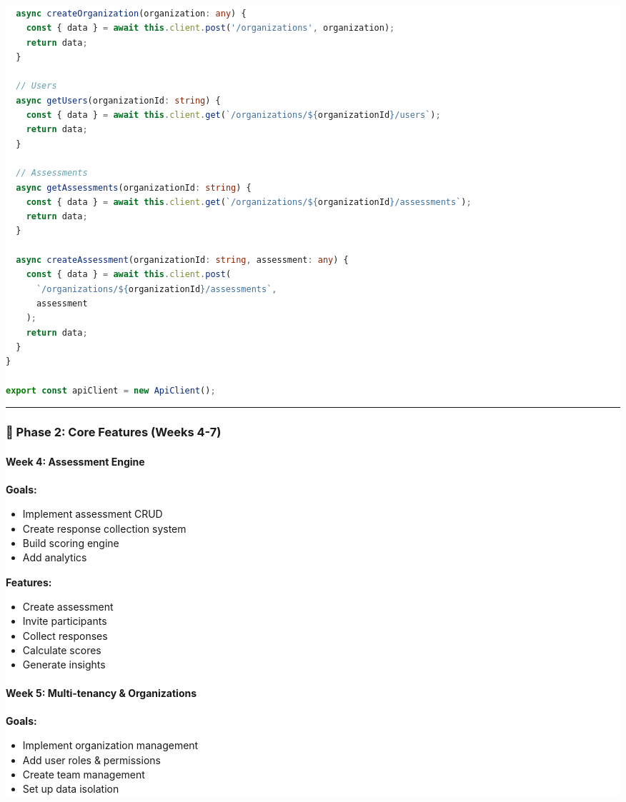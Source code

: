 ```typescript
  async createOrganization(organization: any) {
    const { data } = await this.client.post('/organizations', organization);
    return data;
  }

  // Users
  async getUsers(organizationId: string) {
    const { data } = await this.client.get(`/organizations/${organizationId}/users`);
    return data;
  }

  // Assessments
  async getAssessments(organizationId: string) {
    const { data } = await this.client.get(`/organizations/${organizationId}/assessments`);
    return data;
  }

  async createAssessment(organizationId: string, assessment: any) {
    const { data } = await this.client.post(
      `/organizations/${organizationId}/assessments`,
      assessment
    );
    return data;
  }
}

export const apiClient = new ApiClient();
```

---

### 🔷 Phase 2: Core Features (Weeks 4-7)

#### Week 4: Assessment Engine

**Goals:**
- Implement assessment CRUD
- Create response collection system
- Build scoring engine
- Add analytics

**Features:**
- Create assessment
- Invite participants
- Collect responses
- Calculate scores
- Generate insights

#### Week 5: Multi-tenancy & Organizations

**Goals:**
- Implement organization management
- Add user roles & permissions
- Create team management
- Set up data isolation
